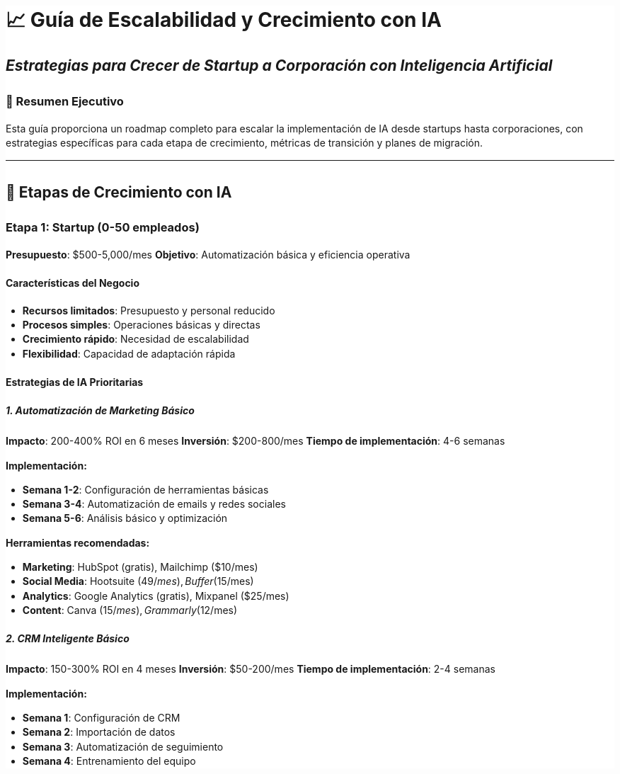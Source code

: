 # 📈 Guía de Escalabilidad y Crecimiento con IA
## *Estrategias para Crecer de Startup a Corporación con Inteligencia Artificial*

### 🎯 Resumen Ejecutivo
Esta guía proporciona un roadmap completo para escalar la implementación de IA desde startups hasta corporaciones, con estrategias específicas para cada etapa de crecimiento, métricas de transición y planes de migración.

---

## 🚀 Etapas de Crecimiento con IA

### **Etapa 1: Startup (0-50 empleados)**
**Presupuesto**: $500-5,000/mes
**Objetivo**: Automatización básica y eficiencia operativa

#### **Características del Negocio**
- **Recursos limitados**: Presupuesto y personal reducido
- **Procesos simples**: Operaciones básicas y directas
- **Crecimiento rápido**: Necesidad de escalabilidad
- **Flexibilidad**: Capacidad de adaptación rápida

#### **Estrategias de IA Prioritarias**

##### **1. Automatización de Marketing Básico**
**Impacto**: 200-400% ROI en 6 meses
**Inversión**: $200-800/mes
**Tiempo de implementación**: 4-6 semanas

**Implementación:**
- **Semana 1-2**: Configuración de herramientas básicas
- **Semana 3-4**: Automatización de emails y redes sociales
- **Semana 5-6**: Análisis básico y optimización

**Herramientas recomendadas:**
- **Marketing**: HubSpot (gratis), Mailchimp ($10/mes)
- **Social Media**: Hootsuite ($49/mes), Buffer ($15/mes)
- **Analytics**: Google Analytics (gratis), Mixpanel ($25/mes)
- **Content**: Canva ($15/mes), Grammarly ($12/mes)

##### **2. CRM Inteligente Básico**
**Impacto**: 150-300% ROI en 4 meses
**Inversión**: $50-200/mes
**Tiempo de implementación**: 2-4 semanas

**Implementación:**
- **Semana 1**: Configuración de CRM
- **Semana 2**: Importación de datos
- **Semana 3**: Automatización de seguimiento
- **Semana 4**: Entrenamiento del equipo
